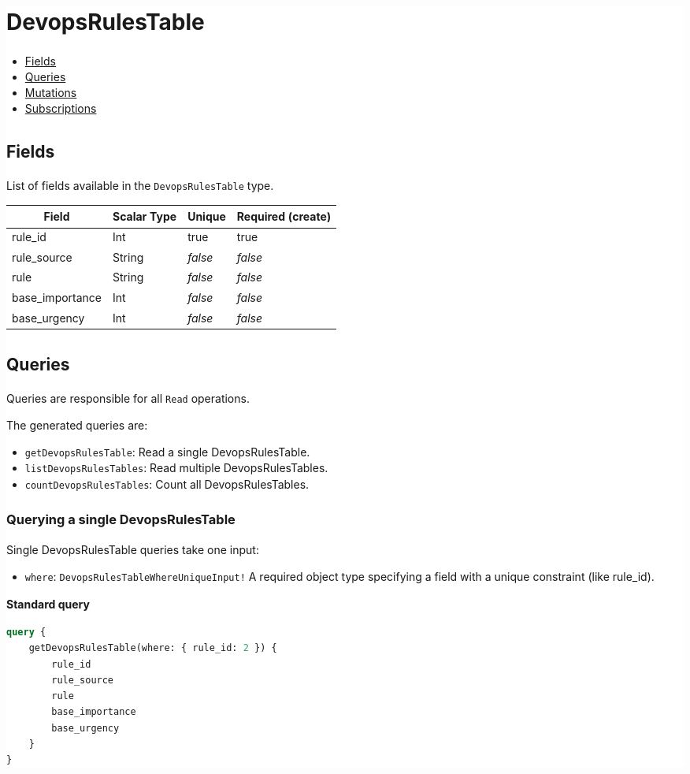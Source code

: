 # DevopsRulesTable

-   [Fields](#fields)
-   [Queries](#queries)
-   [Mutations](#mutations)
-   [Subscriptions](#subscriptions)

## Fields

List of fields available in the `DevopsRulesTable` type.

| Field           | Scalar Type | Unique  | Required (create) |
| --------------- | ----------- | ------- | ----------------- |
| rule_id         | Int         | true    | true              |
| rule_source     | String      | _false_ | _false_           |
| rule            | String      | _false_ | _false_           |
| base_importance | Int         | _false_ | _false_           |
| base_urgency    | Int         | _false_ | _false_           |

## Queries

Queries are responsible for all `Read` operations.

The generated queries are:

-   `getDevopsRulesTable`: Read a single DevopsRulesTable.
-   `listDevopsRulesTables`: Read multiple DevopsRulesTables.
-   `countDevopsRulesTables`: Count all DevopsRulesTables.

### Querying a single DevopsRulesTable

Single DevopsRulesTable queries take one input:

-   `where`: `DevopsRulesTableWhereUniqueInput!` A required object type specifying a field with a unique constraint (like rule_id).

**Standard query**

```graphql
query {
    getDevopsRulesTable(where: { rule_id: 2 }) {
        rule_id
        rule_source
        rule
        base_importance
        base_urgency
    }
}
```
